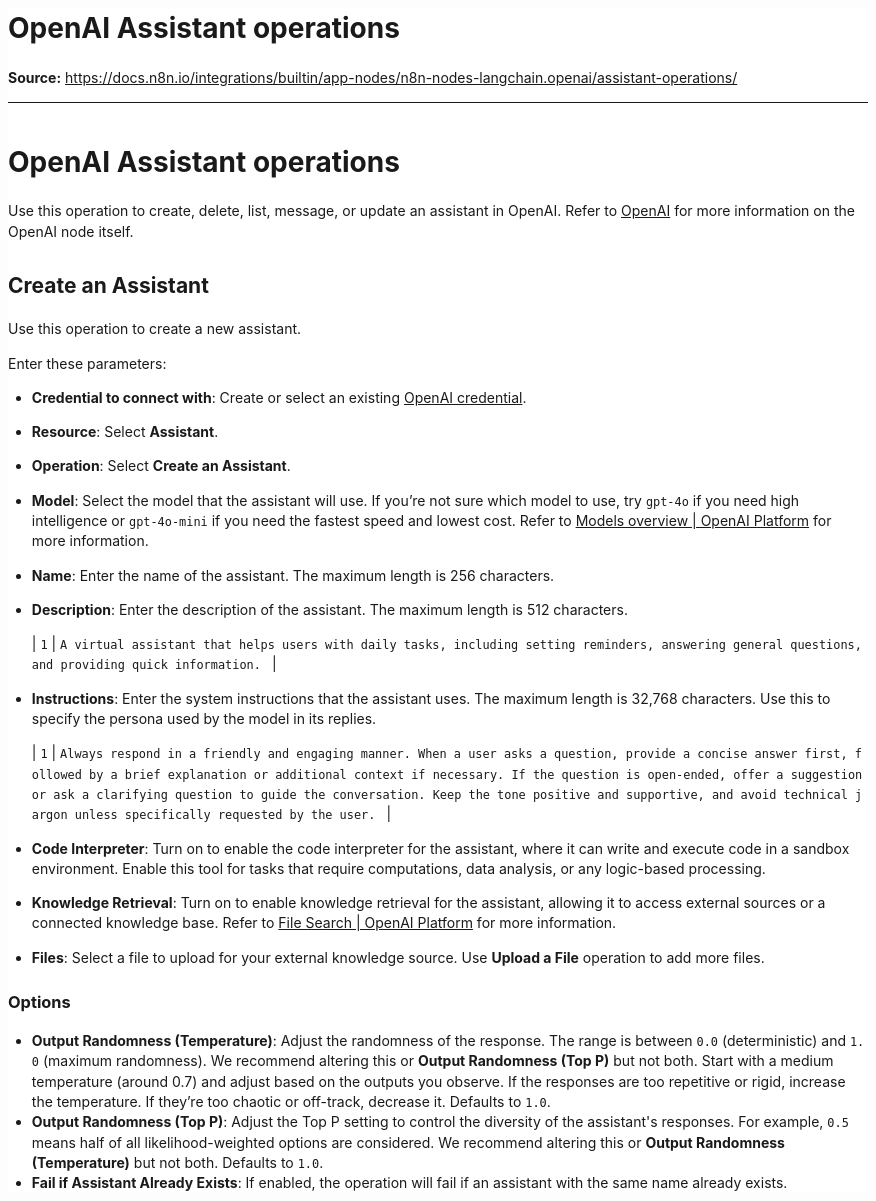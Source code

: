 # OpenAI Assistant operations

**Source:** https://docs.n8n.io/integrations/builtin/app-nodes/n8n-nodes-langchain.openai/assistant-operations/

---

# OpenAI Assistant operations

Use this operation to create, delete, list, message, or update an assistant in OpenAI. Refer to [OpenAI](../) for more information on the OpenAI node itself.

## Create an Assistant

Use this operation to create a new assistant.

Enter these parameters:

- **Credential to connect with**: Create or select an existing [OpenAI credential](../../../credentials/openai/).
- **Resource**: Select **Assistant**.
- **Operation**: Select **Create an Assistant**.
- **Model**: Select the model that the assistant will use. If you’re not sure which model to use, try `gpt-4o` if you need high intelligence or `gpt-4o-mini` if you need the fastest speed and lowest cost. Refer to [Models overview | OpenAI Platform](https://platform.openai.com/docs/models) for more information.
- **Name**: Enter the name of the assistant. The maximum length is 256 characters.
- **Description**: Enter the description of the assistant. The maximum length is 512 characters.

  | ``` 1 ``` | ``` A virtual assistant that helps users with daily tasks, including setting reminders, answering general questions, and providing quick information.  ``` |
- **Instructions**: Enter the system instructions that the assistant uses. The maximum length is 32,768 characters. Use this to specify the persona used by the model in its replies.

  | ``` 1 ``` | ``` Always respond in a friendly and engaging manner. When a user asks a question, provide a concise answer first, followed by a brief explanation or additional context if necessary. If the question is open-ended, offer a suggestion or ask a clarifying question to guide the conversation. Keep the tone positive and supportive, and avoid technical jargon unless specifically requested by the user.  ``` |
- **Code Interpreter**: Turn on to enable the code interpreter for the assistant, where it can write and execute code in a sandbox environment. Enable this tool for tasks that require computations, data analysis, or any logic-based processing.
- **Knowledge Retrieval**: Turn on to enable knowledge retrieval for the assistant, allowing it to access external sources or a connected knowledge base. Refer to [File Search | OpenAI Platform](https://platform.openai.com/docs/assistants/tools/file-search) for more information.
- **Files**: Select a file to upload for your external knowledge source. Use **Upload a File** operation to add more files.

### Options

- **Output Randomness (Temperature)**: Adjust the randomness of the response. The range is between `0.0` (deterministic) and `1.0` (maximum randomness). We recommend altering this or **Output Randomness (Top P)** but not both. Start with a medium temperature (around 0.7) and adjust based on the outputs you observe. If the responses are too repetitive or rigid, increase the temperature. If they’re too chaotic or off-track, decrease it. Defaults to `1.0`.
- **Output Randomness (Top P)**: Adjust the Top P setting to control the diversity of the assistant's responses. For example, `0.5` means half of all likelihood-weighted options are considered. We recommend altering this or **Output Randomness (Temperature)** but not both. Defaults to `1.0`.
- **Fail if Assistant Already Exists**: If enabled, the operation will fail if an assistant with the same name already exists.

